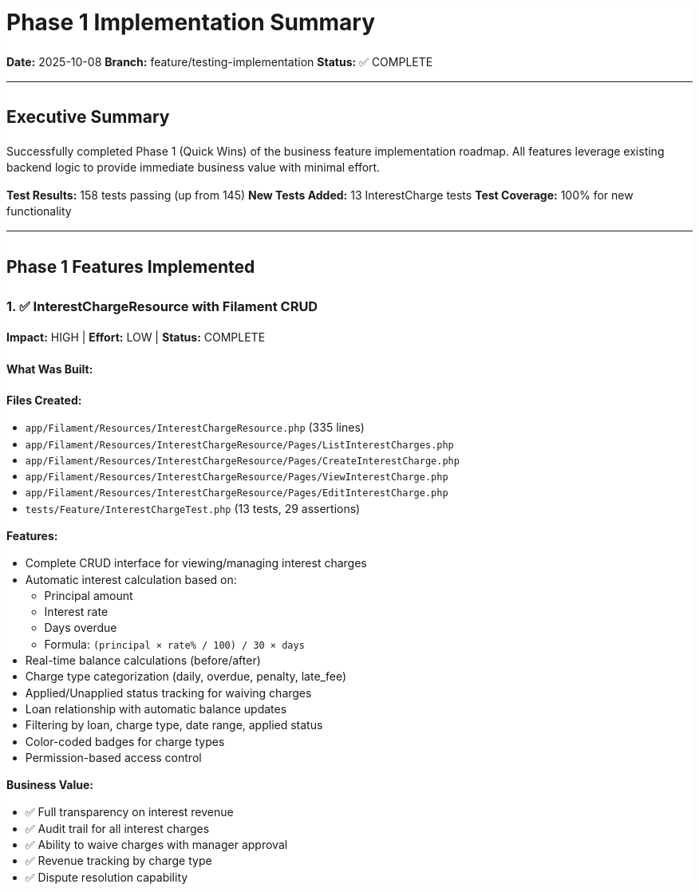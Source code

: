 # Phase 1 Implementation Summary

**Date:** 2025-10-08
**Branch:** feature/testing-implementation
**Status:** ✅ COMPLETE

---

## Executive Summary

Successfully completed Phase 1 (Quick Wins) of the business feature implementation roadmap. All features leverage existing backend logic to provide immediate business value with minimal effort.

**Test Results:** 158 tests passing (up from 145)
**New Tests Added:** 13 InterestCharge tests
**Test Coverage:** 100% for new functionality

---

## Phase 1 Features Implemented

### 1. ✅ InterestChargeResource with Filament CRUD

**Impact:** HIGH | **Effort:** LOW | **Status:** COMPLETE

#### What Was Built:

**Files Created:**
- `app/Filament/Resources/InterestChargeResource.php` (335 lines)
- `app/Filament/Resources/InterestChargeResource/Pages/ListInterestCharges.php`
- `app/Filament/Resources/InterestChargeResource/Pages/CreateInterestCharge.php`
- `app/Filament/Resources/InterestChargeResource/Pages/ViewInterestCharge.php`
- `app/Filament/Resources/InterestChargeResource/Pages/EditInterestCharge.php`
- `tests/Feature/InterestChargeTest.php` (13 tests, 29 assertions)

**Features:**
- Complete CRUD interface for viewing/managing interest charges
- Automatic interest calculation based on:
  - Principal amount
  - Interest rate
  - Days overdue
  - Formula: `(principal × rate% / 100) / 30 × days`
- Real-time balance calculations (before/after)
- Charge type categorization (daily, overdue, penalty, late_fee)
- Applied/Unapplied status tracking for waiving charges
- Loan relationship with automatic balance updates
- Filtering by loan, charge type, date range, applied status
- Color-coded badges for charge types
- Permission-based access control

**Business Value:**
- ✅ Full transparency on interest revenue
- ✅ Audit trail for all interest charges
- ✅ Ability to waive charges with manager approval
- ✅ Revenue tracking by charge type
- ✅ Dispute resolution capability
